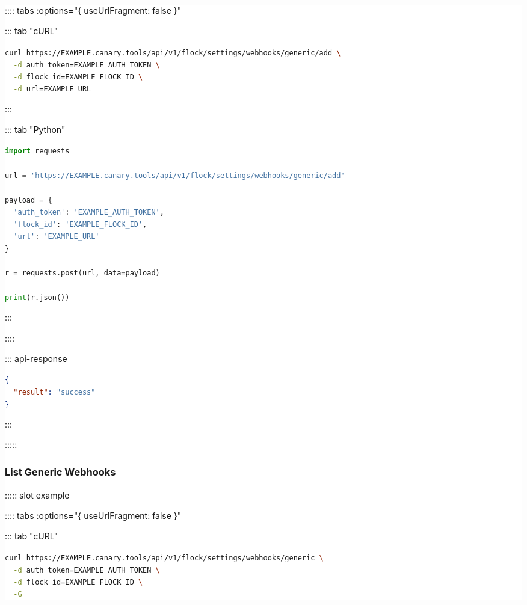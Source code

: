 :::: tabs :options="{ useUrlFragment: false }"

::: tab "cURL"

``` bash
curl https://EXAMPLE.canary.tools/api/v1/flock/settings/webhooks/generic/add \
  -d auth_token=EXAMPLE_AUTH_TOKEN \
  -d flock_id=EXAMPLE_FLOCK_ID \
  -d url=EXAMPLE_URL
```

:::

::: tab "Python"

``` python
import requests

url = 'https://EXAMPLE.canary.tools/api/v1/flock/settings/webhooks/generic/add'

payload = {
  'auth_token': 'EXAMPLE_AUTH_TOKEN',
  'flock_id': 'EXAMPLE_FLOCK_ID',
  'url': 'EXAMPLE_URL'
}

r = requests.post(url, data=payload)

print(r.json())
```

:::

::::

::: api-response
```json
{
  "result": "success"
}
```
:::

:::::

</APIDetails>

### List Generic Webhooks

<APIDetails :endpoint="$page.frontmatter.endpoints.generic_get">

::::: slot example

:::: tabs :options="{ useUrlFragment: false }"

::: tab "cURL"

``` bash
curl https://EXAMPLE.canary.tools/api/v1/flock/settings/webhooks/generic \
  -d auth_token=EXAMPLE_AUTH_TOKEN \
  -d flock_id=EXAMPLE_FLOCK_ID \
  -G
```

